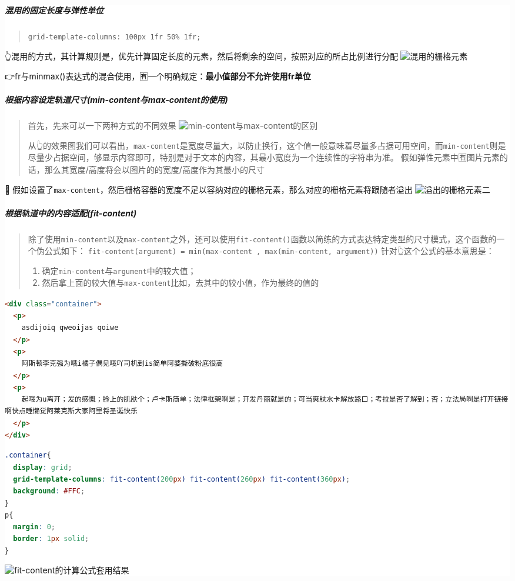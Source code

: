 ##### 混用的固定长度与弹性单位
> `grid-template-columns: 100px 1fr 50% 1fr;`

👆混用的方式，其计算规则是，优先计算固定长度的元素，然后将剩余的空间，按照对应的所占比例进行分配
![混用的栅格元素](混用的栅格元素.png)

👉fr与minmax()表达式的混合使用，🈶️一个明确规定：**最小值部分不允许使用fr单位**

##### 根据内容设定轨道尺寸(min-content与max-content的使用)
> 首先，先来可以一下两种方式的不同效果
> ![min-content与max-content的区别](min-content与max-content的区别.png)
>
> 从👆的效果图我们可以看出，`max-content`是宽度尽量大，以防止换行，这个值一般意味着尽量多占据可用空间，而`min-content`则是尽量少占据空间，够显示内容即可，特别是对于文本的内容，其最小宽度为一个连续性的字符串为准。
> 假如弹性元素中🈶️图片元素的话，那么其宽度/高度将会以图片的的宽度/高度作为其最小的尺寸

🤔 假如设置了`max-content`，然后栅格容器的宽度不足以容纳对应的栅格元素，那么对应的栅格元素将跟随者溢出
![溢出的栅格元素二](溢出的栅格元素二.png)

##### 根据轨道中的内容适配(fit-content)
> 除了使用`min-content`以及`max-content`之外，还可以使用`fit-content()`函数以简练的方式表达特定类型的尺寸模式，这个函数的一个伪公式如下：
> `fit-content(argument) = min(max-content , max(min-content, argument))`
> 针对👆这个公式的基本意思是：
> 1. 确定`min-content`与`argument`中的较大值；
> 2. 然后拿上面的较大值与`max-content`比如，去其中的较小值，作为最终的值的

```html
<div class="container">
  <p>
    asdijoiq qweoijas qoiwe
  </p>
  <p>
    阿斯顿李克强为哦i橘子偶见哦吖司机到is简单阿婆撕破粉底很高
  </p>
  <p>
    起哦为u离开；发的感慨；脸上的肌肤个；卢卡斯简单；法律框架啊是；开发丹丽就是的；可当爽肤水卡解放路口；考拉是否了解到；否；立法局啊是打开链接啊快点睡懒觉阿莱克斯大家阿里将圣诞快乐
  </p>
</div>
```
```css
.container{
  display: grid;
  grid-template-columns: fit-content(200px) fit-content(260px) fit-content(360px);
  background: #FFC;
}
p{
  margin: 0;
  border: 1px solid;
}
```
![fit-content的计算公式套用结果](fit-content的计算公式套用结果.jpg)
